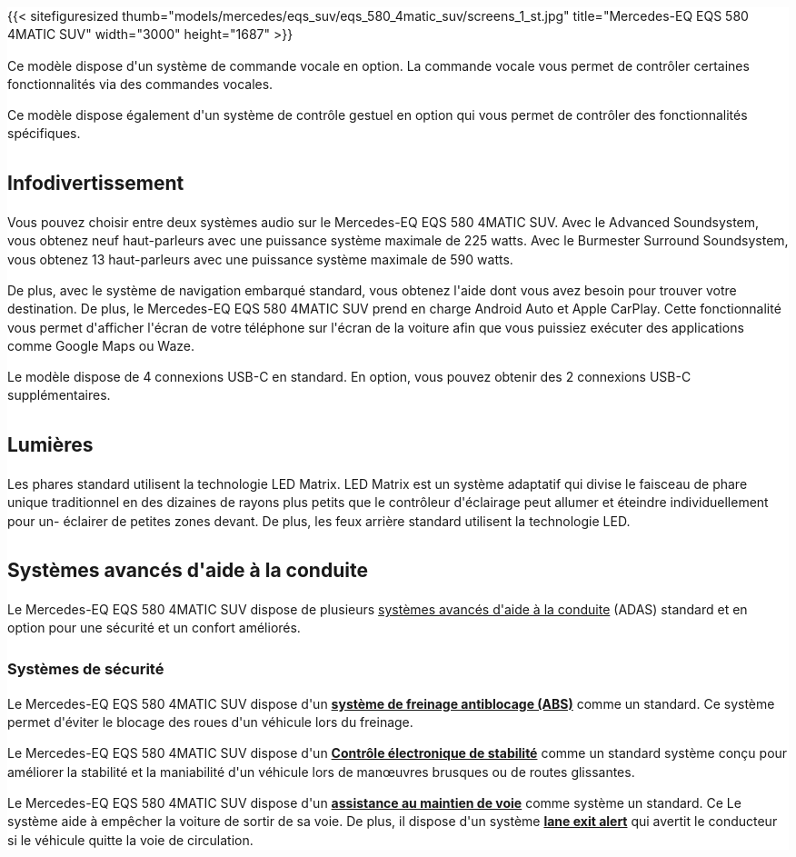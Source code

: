 
{{< sitefiguresized thumb="models/mercedes/eqs_suv/eqs_580_4matic_suv/screens_1_st.jpg" title="Mercedes-EQ EQS 580 4MATIC SUV" width="3000" height="1687"  >}}


Ce modèle dispose d'un système de commande vocale en option. La commande vocale vous permet de contrôler certaines fonctionnalités via des commandes vocales.

Ce modèle dispose également d'un système de contrôle gestuel en option qui vous permet de contrôler des fonctionnalités spécifiques.

## Infodivertissement

Vous pouvez choisir entre deux systèmes audio sur le Mercedes-EQ EQS 580 4MATIC SUV. Avec le Advanced Soundsystem, vous obtenez neuf haut-parleurs avec une puissance système maximale de 225 watts. Avec le Burmester Surround Soundsystem, vous obtenez 13 haut-parleurs avec une puissance système maximale de 590 watts.

De plus, avec le système de navigation embarqué standard, vous obtenez l'aide dont vous avez besoin pour trouver votre destination. De plus, le Mercedes-EQ EQS 580 4MATIC SUV prend en charge Android Auto et Apple CarPlay. Cette fonctionnalité vous permet d'afficher l'écran de votre téléphone sur l'écran de la voiture afin que vous puissiez exécuter des applications comme Google Maps ou Waze.

Le modèle dispose de 4 connexions USB-C en standard. En option, vous pouvez obtenir des 2 connexions USB-C supplémentaires.
## Lumières

Les phares standard utilisent la technologie LED Matrix. LED Matrix est un système adaptatif qui divise le faisceau de phare unique traditionnel en des dizaines de rayons plus petits que le contrôleur d'éclairage peut allumer et éteindre individuellement pour un- éclairer de petites zones devant. De plus, les feux arrière standard utilisent la technologie LED.
## Systèmes avancés d'aide à la conduite

Le Mercedes-EQ EQS 580 4MATIC SUV dispose de plusieurs [systèmes avancés d'aide à la conduite](../../../../technology/driverassistance/) (ADAS) standard et en option pour une sécurité et un confort améliorés.
### Systèmes de sécurité



Le Mercedes-EQ EQS 580 4MATIC SUV dispose d'un [**système de freinage antiblocage (ABS)**](../../../../technology/driverassistance/antilockbrakingsystem/) comme un standard. Ce système permet d'éviter le blocage des roues d'un véhicule lors du freinage.

Le Mercedes-EQ EQS 580 4MATIC SUV dispose d'un [**Contrôle électronique de stabilité**](../../../../technology/driverassistance/electronicstabilitycontrol/) comme un standard système conçu pour améliorer la stabilité et la maniabilité d'un véhicule lors de manœuvres brusques ou de routes glissantes.

Le Mercedes-EQ EQS 580 4MATIC SUV dispose d'un [**assistance au maintien de voie**](../../../../technology/driverassistance/lanekeepingassist/) comme système un standard. Ce Le système aide à empêcher la voiture de sortir de sa voie. De plus, il dispose d'un système [**lane exit alert**](../../../../technology/driverassistance/lanedeparturewarning/) qui avertit le conducteur si le véhicule quitte la voie de circulation.
